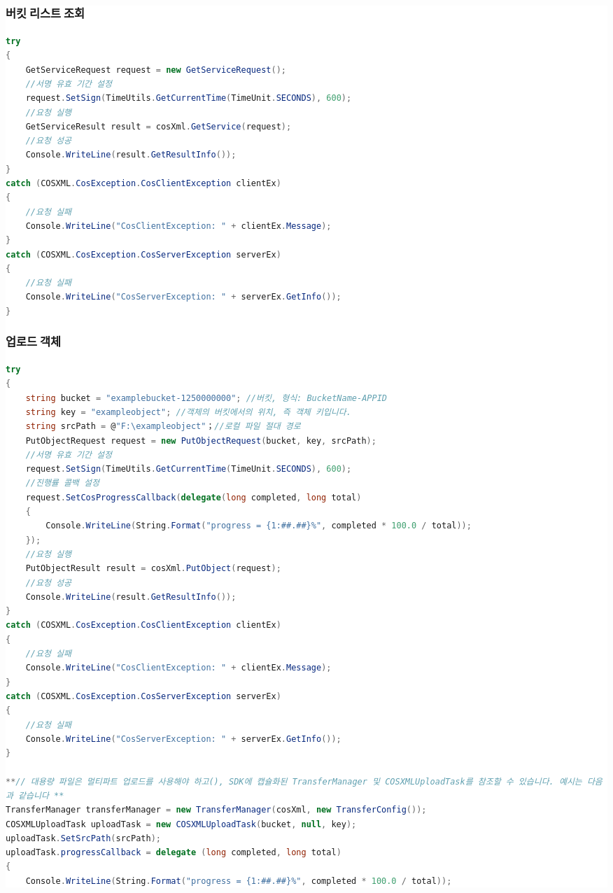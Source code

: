 ### 버킷 리스트 조회
```C#
try
{
	GetServiceRequest request = new GetServiceRequest();
	//서명 유효 기간 설정
	request.SetSign(TimeUtils.GetCurrentTime(TimeUnit.SECONDS), 600);
	//요청 실행
	GetServiceResult result = cosXml.GetService(request);
	//요청 성공
	Console.WriteLine(result.GetResultInfo());
}
catch (COSXML.CosException.CosClientException clientEx)
{
	//요청 실패
	Console.WriteLine("CosClientException: " + clientEx.Message);
}
catch (COSXML.CosException.CosServerException serverEx)
{	
	//요청 실패
	Console.WriteLine("CosServerException: " + serverEx.GetInfo());
}
```

### 업로드 객체
```C#
try
{
	string bucket = "examplebucket-1250000000"; //버킷, 형식: BucketName-APPID
	string key = "exampleobject"; //객체의 버킷에서의 위치, 즉 객체 키입니다.
	string srcPath = @"F:\exampleobject"；//로컬 파일 절대 경로
	PutObjectRequest request = new PutObjectRequest(bucket, key, srcPath);
	//서명 유효 기간 설정
	request.SetSign(TimeUtils.GetCurrentTime(TimeUnit.SECONDS), 600);
	//진행률 콜백 설정
	request.SetCosProgressCallback(delegate(long completed, long total)
	{
		Console.WriteLine(String.Format("progress = {1:##.##}%", completed * 100.0 / total));
	});
	//요청 실행
	PutObjectResult result = cosXml.PutObject(request);
	//요청 성공
	Console.WriteLine(result.GetResultInfo());
}
catch (COSXML.CosException.CosClientException clientEx)
{	
	//요청 실패
	Console.WriteLine("CosClientException: " + clientEx.Message);
}
catch (COSXML.CosException.CosServerException serverEx)
{
	//요청 실패
	Console.WriteLine("CosServerException: " + serverEx.GetInfo());
}

**// 대용량 파일은 멀티파트 업로드를 사용해야 하고(), SDK에 캡슐화된 TransferManager 및 COSXMLUploadTask를 참조할 수 있습니다. 예시는 다음과 같습니다 **
TransferManager transferManager = new TransferManager(cosXml, new TransferConfig());
COSXMLUploadTask uploadTask = new COSXMLUploadTask(bucket, null, key);
uploadTask.SetSrcPath(srcPath);
uploadTask.progressCallback = delegate (long completed, long total)
{
	Console.WriteLine(String.Format("progress = {1:##.##}%", completed * 100.0 / total));
```